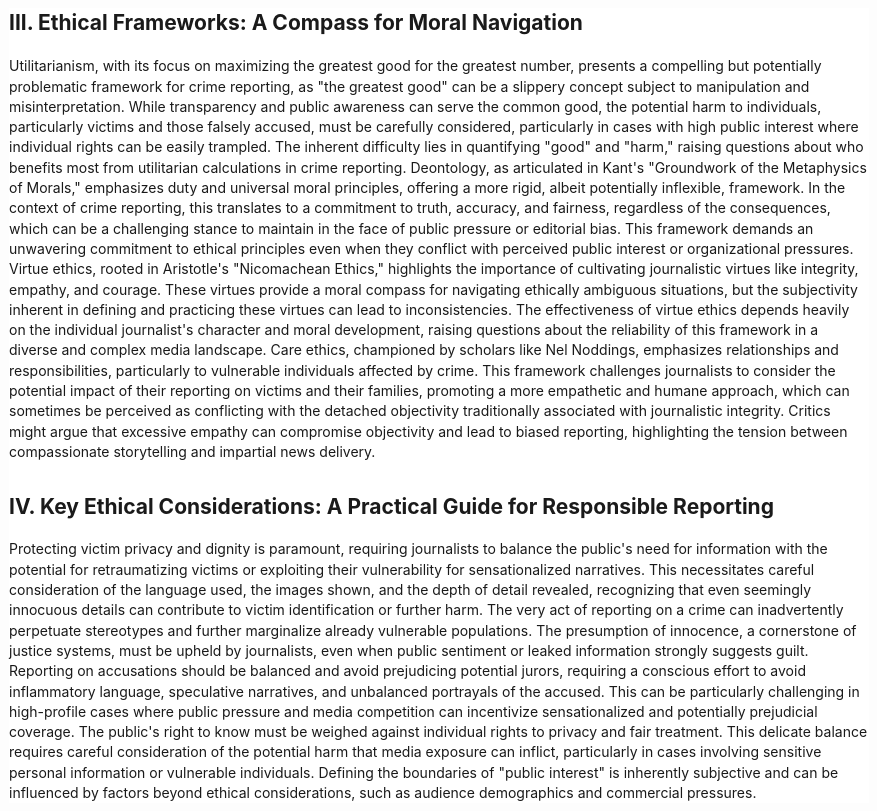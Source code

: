 ## III. Ethical Frameworks: A Compass for Moral Navigation

Utilitarianism, with its focus on maximizing the greatest good for the greatest number, presents a compelling but potentially problematic framework for crime reporting, as "the greatest good" can be a slippery concept subject to manipulation and misinterpretation.  While transparency and public awareness can serve the common good, the potential harm to individuals, particularly victims and those falsely accused, must be carefully considered, particularly in cases with high public interest where individual rights can be easily trampled.  The inherent difficulty lies in quantifying "good" and "harm," raising questions about who benefits most from utilitarian calculations in crime reporting.  Deontology, as articulated in Kant's "Groundwork of the Metaphysics of Morals," emphasizes duty and universal moral principles, offering a more rigid, albeit potentially inflexible, framework. In the context of crime reporting, this translates to a commitment to truth, accuracy, and fairness, regardless of the consequences, which can be a challenging stance to maintain in the face of public pressure or editorial bias. This framework demands an unwavering commitment to ethical principles even when they conflict with perceived public interest or organizational pressures. Virtue ethics, rooted in Aristotle's "Nicomachean Ethics," highlights the importance of cultivating journalistic virtues like integrity, empathy, and courage. These virtues provide a moral compass for navigating ethically ambiguous situations, but the subjectivity inherent in defining and practicing these virtues can lead to inconsistencies. The effectiveness of virtue ethics depends heavily on the individual journalist's character and moral development, raising questions about the reliability of this framework in a diverse and complex media landscape. Care ethics, championed by scholars like Nel Noddings, emphasizes relationships and responsibilities, particularly to vulnerable individuals affected by crime. This framework challenges journalists to consider the potential impact of their reporting on victims and their families, promoting a more empathetic and humane approach, which can sometimes be perceived as conflicting with the detached objectivity traditionally associated with journalistic integrity.  Critics might argue that excessive empathy can compromise objectivity and lead to biased reporting, highlighting the tension between compassionate storytelling and impartial news delivery.


## IV. Key Ethical Considerations: A Practical Guide for Responsible Reporting

Protecting victim privacy and dignity is paramount, requiring journalists to balance the public's need for information with the potential for retraumatizing victims or exploiting their vulnerability for sensationalized narratives.  This necessitates careful consideration of the language used, the images shown, and the depth of detail revealed, recognizing that even seemingly innocuous details can contribute to victim identification or further harm. The very act of reporting on a crime can inadvertently perpetuate stereotypes and further marginalize already vulnerable populations. The presumption of innocence, a cornerstone of justice systems, must be upheld by journalists, even when public sentiment or leaked information strongly suggests guilt. Reporting on accusations should be balanced and avoid prejudicing potential jurors, requiring a conscious effort to avoid inflammatory language, speculative narratives, and unbalanced portrayals of the accused. This can be particularly challenging in high-profile cases where public pressure and media competition can incentivize sensationalized and potentially prejudicial coverage.  The public's right to know must be weighed against individual rights to privacy and fair treatment. This delicate balance requires careful consideration of the potential harm that media exposure can inflict, particularly in cases involving sensitive personal information or vulnerable individuals. Defining the boundaries of "public interest" is inherently subjective and can be influenced by factors beyond ethical considerations, such as audience demographics and commercial pressures.
